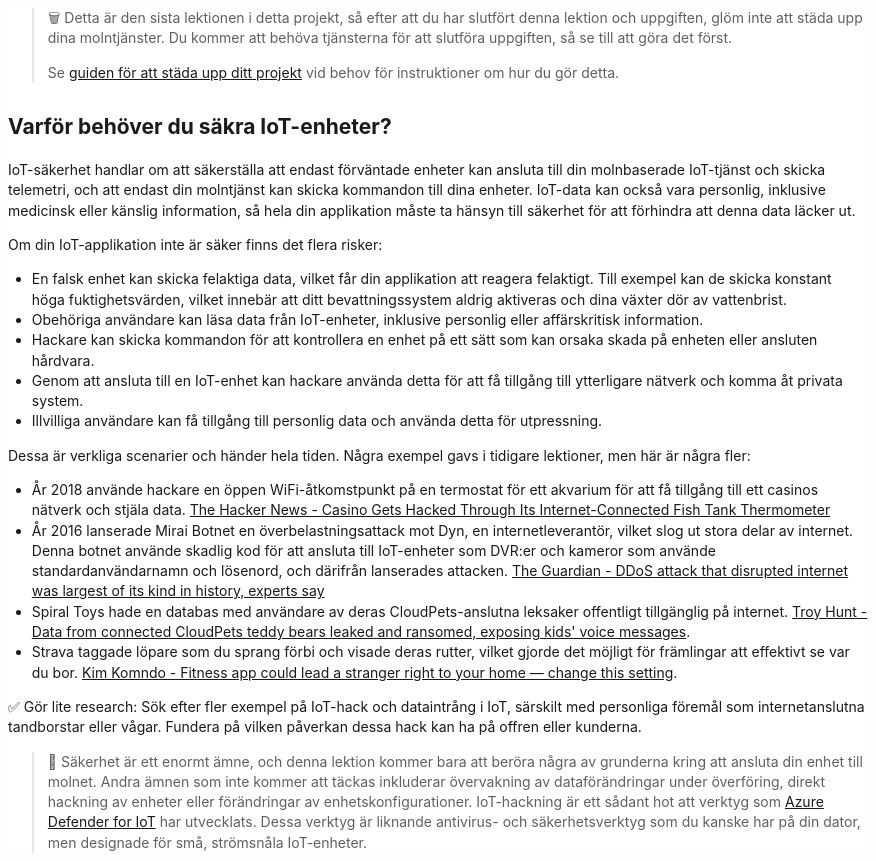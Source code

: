 > 🗑 Detta är den sista lektionen i detta projekt, så efter att du har slutfört denna lektion och uppgiften, glöm inte att städa upp dina molntjänster. Du kommer att behöva tjänsterna för att slutföra uppgiften, så se till att göra det först.
>
> Se [guiden för att städa upp ditt projekt](../../../clean-up.md) vid behov för instruktioner om hur du gör detta.

## Varför behöver du säkra IoT-enheter?

IoT-säkerhet handlar om att säkerställa att endast förväntade enheter kan ansluta till din molnbaserade IoT-tjänst och skicka telemetri, och att endast din molntjänst kan skicka kommandon till dina enheter. IoT-data kan också vara personlig, inklusive medicinsk eller känslig information, så hela din applikation måste ta hänsyn till säkerhet för att förhindra att denna data läcker ut.

Om din IoT-applikation inte är säker finns det flera risker:

* En falsk enhet kan skicka felaktiga data, vilket får din applikation att reagera felaktigt. Till exempel kan de skicka konstant höga fuktighetsvärden, vilket innebär att ditt bevattningssystem aldrig aktiveras och dina växter dör av vattenbrist.
* Obehöriga användare kan läsa data från IoT-enheter, inklusive personlig eller affärskritisk information.
* Hackare kan skicka kommandon för att kontrollera en enhet på ett sätt som kan orsaka skada på enheten eller ansluten hårdvara.
* Genom att ansluta till en IoT-enhet kan hackare använda detta för att få tillgång till ytterligare nätverk och komma åt privata system.
* Illvilliga användare kan få tillgång till personlig data och använda detta för utpressning.

Dessa är verkliga scenarier och händer hela tiden. Några exempel gavs i tidigare lektioner, men här är några fler:

* År 2018 använde hackare en öppen WiFi-åtkomstpunkt på en termostat för ett akvarium för att få tillgång till ett casinos nätverk och stjäla data. [The Hacker News - Casino Gets Hacked Through Its Internet-Connected Fish Tank Thermometer](https://thehackernews.com/2018/04/iot-hacking-thermometer.html)
* År 2016 lanserade Mirai Botnet en överbelastningsattack mot Dyn, en internetleverantör, vilket slog ut stora delar av internet. Denna botnet använde skadlig kod för att ansluta till IoT-enheter som DVR:er och kameror som använde standardanvändarnamn och lösenord, och därifrån lanserades attacken. [The Guardian - DDoS attack that disrupted internet was largest of its kind in history, experts say](https://www.theguardian.com/technology/2016/oct/26/ddos-attack-dyn-mirai-botnet)
* Spiral Toys hade en databas med användare av deras CloudPets-anslutna leksaker offentligt tillgänglig på internet. [Troy Hunt - Data from connected CloudPets teddy bears leaked and ransomed, exposing kids' voice messages](https://www.troyhunt.com/data-from-connected-cloudpets-teddy-bears-leaked-and-ransomed-exposing-kids-voice-messages/).
* Strava taggade löpare som du sprang förbi och visade deras rutter, vilket gjorde det möjligt för främlingar att effektivt se var du bor. [Kim Komndo - Fitness app could lead a stranger right to your home — change this setting](https://www.komando.com/security-privacy/strava-fitness-app-privacy/755349/).

✅ Gör lite research: Sök efter fler exempel på IoT-hack och dataintrång i IoT, särskilt med personliga föremål som internetanslutna tandborstar eller vågar. Fundera på vilken påverkan dessa hack kan ha på offren eller kunderna.

> 💁 Säkerhet är ett enormt ämne, och denna lektion kommer bara att beröra några av grunderna kring att ansluta din enhet till molnet. Andra ämnen som inte kommer att täckas inkluderar övervakning av dataförändringar under överföring, direkt hackning av enheter eller förändringar av enhetskonfigurationer. IoT-hackning är ett sådant hot att verktyg som [Azure Defender for IoT](https://azure.microsoft.com/services/azure-defender-for-iot/?WT.mc_id=academic-17441-jabenn) har utvecklats. Dessa verktyg är liknande antivirus- och säkerhetsverktyg som du kanske har på din dator, men designade för små, strömsnåla IoT-enheter.
